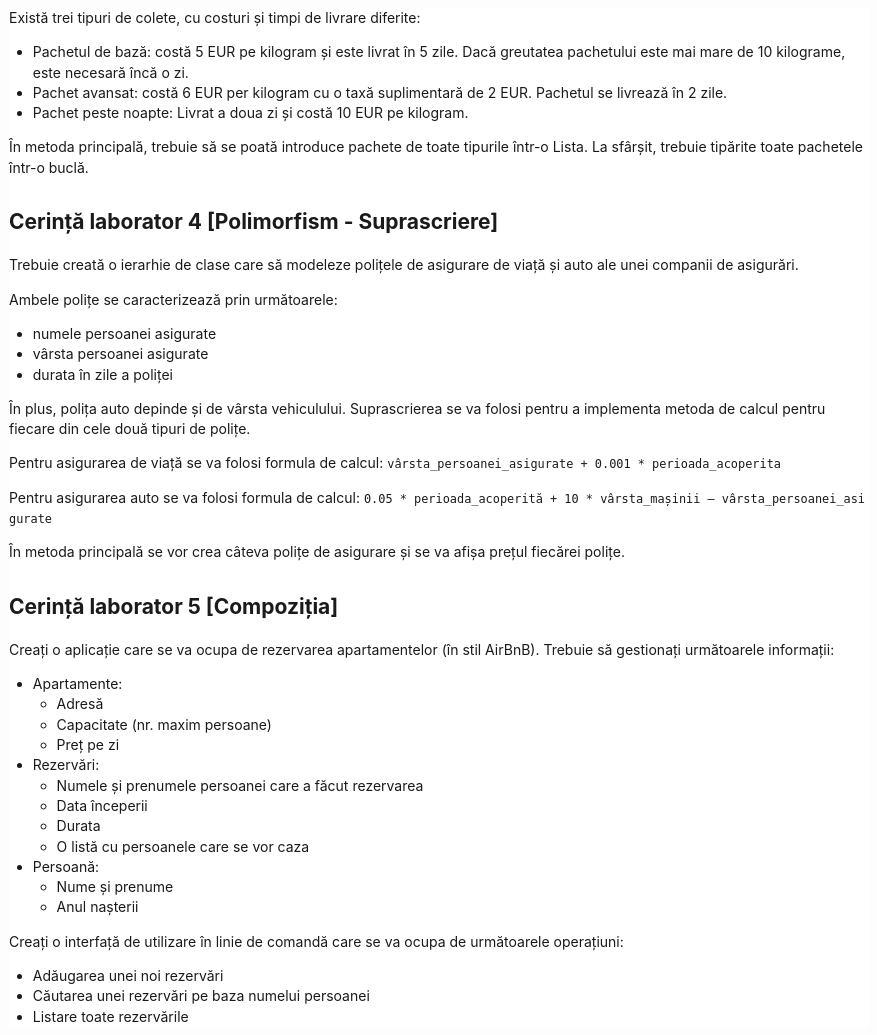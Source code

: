 Există trei tipuri de colete, cu costuri și timpi de livrare diferite: 
* Pachetul de bază: costă 5 EUR pe kilogram și este livrat în 5 zile. Dacă greutatea pachetului este mai mare de 10 kilograme, este necesară încă o zi. 
* Pachet avansat: costă 6 EUR per kilogram cu o taxă suplimentară de 2 EUR. Pachetul se livrează în 2 zile.  
* Pachet peste noapte: Livrat a doua zi și costă 10 EUR pe kilogram. 

În metoda principală, trebuie să se poată introduce pachete de toate tipurile într-o Lista. La sfârșit, trebuie tipărite toate pachetele într-o buclă.


## Cerință laborator 4 [Polimorfism - Suprascriere]

Trebuie creată o ierarhie de clase care să modeleze polițele de asigurare de viață și auto ale unei companii de asigurări. 

Ambele polițe se caracterizează prin următoarele: 
* numele persoanei asigurate
* vârsta persoanei asigurate
* durata în zile a poliței

În plus, polița auto depinde și de vârsta vehiculului. Suprascrierea se va folosi pentru a implementa metoda de calcul pentru fiecare din cele două tipuri de polițe.

Pentru asigurarea de viață se va folosi formula de calcul: `vârsta_persoanei_asigurate + 0.001 * perioada_acoperita`

Pentru asigurarea auto se va folosi formula de calcul: `0.05 * perioada_acoperită + 10 * vârsta_mașinii – vârsta_persoanei_asigurate`

În metoda principală se vor crea câteva polițe de asigurare și se va afișa prețul fiecărei polițe.

## Cerință laborator 5 [Compoziția]

Creați o aplicație care se va ocupa de rezervarea apartamentelor (în stil AirBnB). 
Trebuie să gestionați următoarele informații: 
* Apartamente: 
    - Adresă
    - Capacitate (nr. maxim persoane) 
    - Preț pe zi 
* Rezervări: 
    - Numele și prenumele persoanei care a făcut rezervarea 
    - Data începerii 
    - Durata 
    - O listă cu persoanele care se vor caza
* Persoană: 
    - Nume și prenume 
    - Anul nașterii

Creați o interfață de utilizare în linie de comandă care se va ocupa de următoarele operațiuni: 

* Adăugarea unei noi rezervări 
* Căutarea unei rezervări pe baza numelui persoanei
* Listare toate rezervările 
